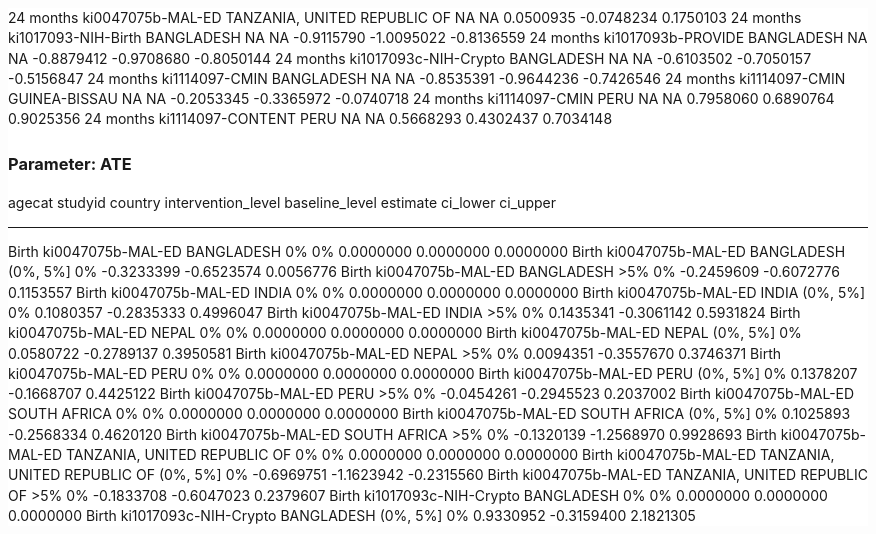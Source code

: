 24 months   ki0047075b-MAL-ED       TANZANIA, UNITED REPUBLIC OF   NA                   NA                 0.0500935   -0.0748234    0.1750103
24 months   ki1017093-NIH-Birth     BANGLADESH                     NA                   NA                -0.9115790   -1.0095022   -0.8136559
24 months   ki1017093b-PROVIDE      BANGLADESH                     NA                   NA                -0.8879412   -0.9708680   -0.8050144
24 months   ki1017093c-NIH-Crypto   BANGLADESH                     NA                   NA                -0.6103502   -0.7050157   -0.5156847
24 months   ki1114097-CMIN          BANGLADESH                     NA                   NA                -0.8535391   -0.9644236   -0.7426546
24 months   ki1114097-CMIN          GUINEA-BISSAU                  NA                   NA                -0.2053345   -0.3365972   -0.0740718
24 months   ki1114097-CMIN          PERU                           NA                   NA                 0.7958060    0.6890764    0.9025356
24 months   ki1114097-CONTENT       PERU                           NA                   NA                 0.5668293    0.4302437    0.7034148


### Parameter: ATE


agecat      studyid                 country                        intervention_level   baseline_level      estimate     ci_lower     ci_upper
----------  ----------------------  -----------------------------  -------------------  ---------------  -----------  -----------  -----------
Birth       ki0047075b-MAL-ED       BANGLADESH                     0%                   0%                 0.0000000    0.0000000    0.0000000
Birth       ki0047075b-MAL-ED       BANGLADESH                     (0%, 5%]             0%                -0.3233399   -0.6523574    0.0056776
Birth       ki0047075b-MAL-ED       BANGLADESH                     >5%                  0%                -0.2459609   -0.6072776    0.1153557
Birth       ki0047075b-MAL-ED       INDIA                          0%                   0%                 0.0000000    0.0000000    0.0000000
Birth       ki0047075b-MAL-ED       INDIA                          (0%, 5%]             0%                 0.1080357   -0.2835333    0.4996047
Birth       ki0047075b-MAL-ED       INDIA                          >5%                  0%                 0.1435341   -0.3061142    0.5931824
Birth       ki0047075b-MAL-ED       NEPAL                          0%                   0%                 0.0000000    0.0000000    0.0000000
Birth       ki0047075b-MAL-ED       NEPAL                          (0%, 5%]             0%                 0.0580722   -0.2789137    0.3950581
Birth       ki0047075b-MAL-ED       NEPAL                          >5%                  0%                 0.0094351   -0.3557670    0.3746371
Birth       ki0047075b-MAL-ED       PERU                           0%                   0%                 0.0000000    0.0000000    0.0000000
Birth       ki0047075b-MAL-ED       PERU                           (0%, 5%]             0%                 0.1378207   -0.1668707    0.4425122
Birth       ki0047075b-MAL-ED       PERU                           >5%                  0%                -0.0454261   -0.2945523    0.2037002
Birth       ki0047075b-MAL-ED       SOUTH AFRICA                   0%                   0%                 0.0000000    0.0000000    0.0000000
Birth       ki0047075b-MAL-ED       SOUTH AFRICA                   (0%, 5%]             0%                 0.1025893   -0.2568334    0.4620120
Birth       ki0047075b-MAL-ED       SOUTH AFRICA                   >5%                  0%                -0.1320139   -1.2568970    0.9928693
Birth       ki0047075b-MAL-ED       TANZANIA, UNITED REPUBLIC OF   0%                   0%                 0.0000000    0.0000000    0.0000000
Birth       ki0047075b-MAL-ED       TANZANIA, UNITED REPUBLIC OF   (0%, 5%]             0%                -0.6969751   -1.1623942   -0.2315560
Birth       ki0047075b-MAL-ED       TANZANIA, UNITED REPUBLIC OF   >5%                  0%                -0.1833708   -0.6047023    0.2379607
Birth       ki1017093c-NIH-Crypto   BANGLADESH                     0%                   0%                 0.0000000    0.0000000    0.0000000
Birth       ki1017093c-NIH-Crypto   BANGLADESH                     (0%, 5%]             0%                 0.9330952   -0.3159400    2.1821305